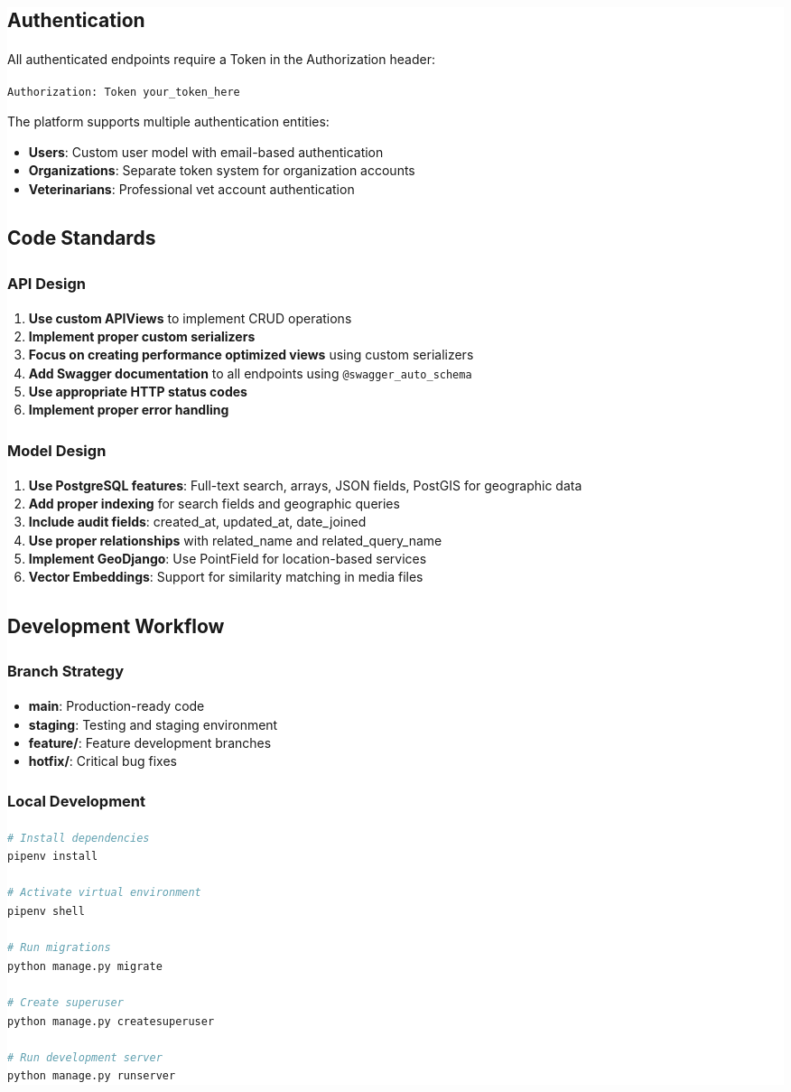 ## Authentication

All authenticated endpoints require a Token in the Authorization header:

```
Authorization: Token your_token_here
```

The platform supports multiple authentication entities:

- **Users**: Custom user model with email-based authentication
- **Organizations**: Separate token system for organization accounts
- **Veterinarians**: Professional vet account authentication

## Code Standards

### API Design

1. **Use custom APIViews** to implement CRUD operations
2. **Implement proper custom serializers**
3. **Focus on creating performance optimized views** using custom serializers
4. **Add Swagger documentation** to all endpoints using `@swagger_auto_schema`
5. **Use appropriate HTTP status codes**
6. **Implement proper error handling**

### Model Design

1. **Use PostgreSQL features**: Full-text search, arrays, JSON fields, PostGIS for geographic data
2. **Add proper indexing** for search fields and geographic queries
3. **Include audit fields**: created_at, updated_at, date_joined
4. **Use proper relationships** with related_name and related_query_name
5. **Implement GeoDjango**: Use PointField for location-based services
6. **Vector Embeddings**: Support for similarity matching in media files

## Development Workflow

### Branch Strategy

- **main**: Production-ready code
- **staging**: Testing and staging environment
- **feature/**: Feature development branches
- **hotfix/**: Critical bug fixes

### Local Development

```bash
# Install dependencies
pipenv install

# Activate virtual environment
pipenv shell

# Run migrations
python manage.py migrate

# Create superuser
python manage.py createsuperuser

# Run development server
python manage.py runserver
```
